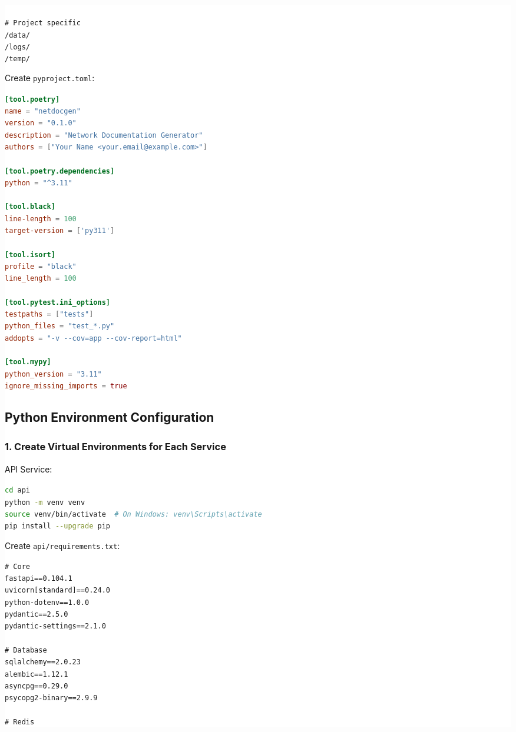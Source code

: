 ```gitignore

# Project specific
/data/
/logs/
/temp/
```

Create `pyproject.toml`:
```toml
[tool.poetry]
name = "netdocgen"
version = "0.1.0"
description = "Network Documentation Generator"
authors = ["Your Name <your.email@example.com>"]

[tool.poetry.dependencies]
python = "^3.11"

[tool.black]
line-length = 100
target-version = ['py311']

[tool.isort]
profile = "black"
line_length = 100

[tool.pytest.ini_options]
testpaths = ["tests"]
python_files = "test_*.py"
addopts = "-v --cov=app --cov-report=html"

[tool.mypy]
python_version = "3.11"
ignore_missing_imports = true
```

## Python Environment Configuration

### 1. Create Virtual Environments for Each Service

API Service:
```bash
cd api
python -m venv venv
source venv/bin/activate  # On Windows: venv\Scripts\activate
pip install --upgrade pip
```

Create `api/requirements.txt`:
```txt
# Core
fastapi==0.104.1
uvicorn[standard]==0.24.0
python-dotenv==1.0.0
pydantic==2.5.0
pydantic-settings==2.1.0

# Database
sqlalchemy==2.0.23
alembic==1.12.1
asyncpg==0.29.0
psycopg2-binary==2.9.9

# Redis
```
